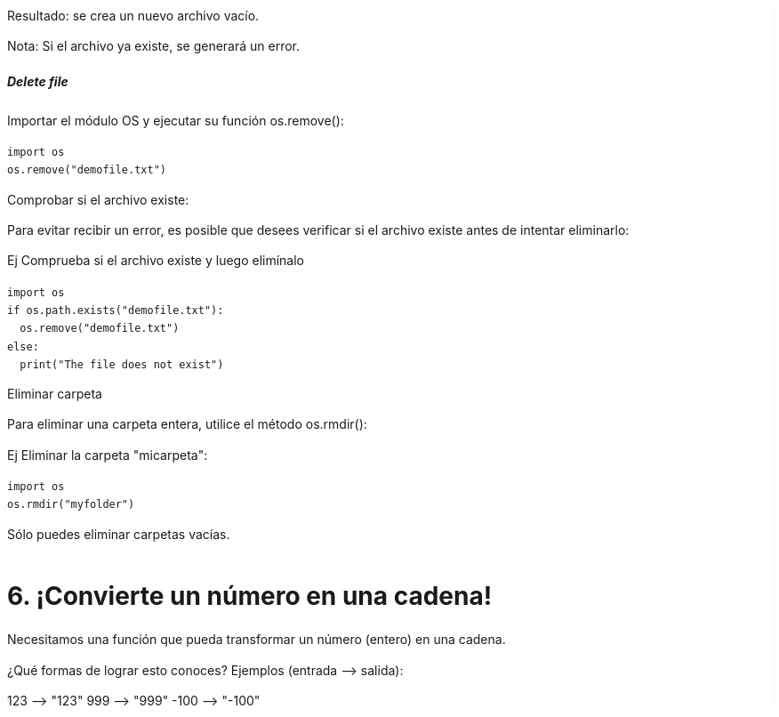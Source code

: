 Resultado: se crea un nuevo archivo vacío.

Nota: Si el archivo ya existe, se generará un error.


##### Delete file

Importar el módulo OS y ejecutar su función os.remove():

```
import os
os.remove("demofile.txt") 

```

Comprobar si el archivo existe:

Para evitar recibir un error, es posible que desees verificar si el archivo existe antes de intentar eliminarlo:

Ej
Comprueba si el archivo existe y luego elimínalo

```
import os
if os.path.exists("demofile.txt"):
  os.remove("demofile.txt")
else:
  print("The file does not exist") 

```


Eliminar carpeta

Para eliminar una carpeta entera, utilice el método os.rmdir():

Ej
Eliminar la carpeta "micarpeta":

```
import os
os.rmdir("myfolder") 

```

Sólo puedes eliminar carpetas vacías.



# 6. ¡Convierte un número en una cadena!

Necesitamos una función que pueda transformar un número (entero) en una cadena.

¿Qué formas de lograr esto conoces?
Ejemplos (entrada --> salida):

123 --> "123"
999 --> "999"
-100 --> "-100"
